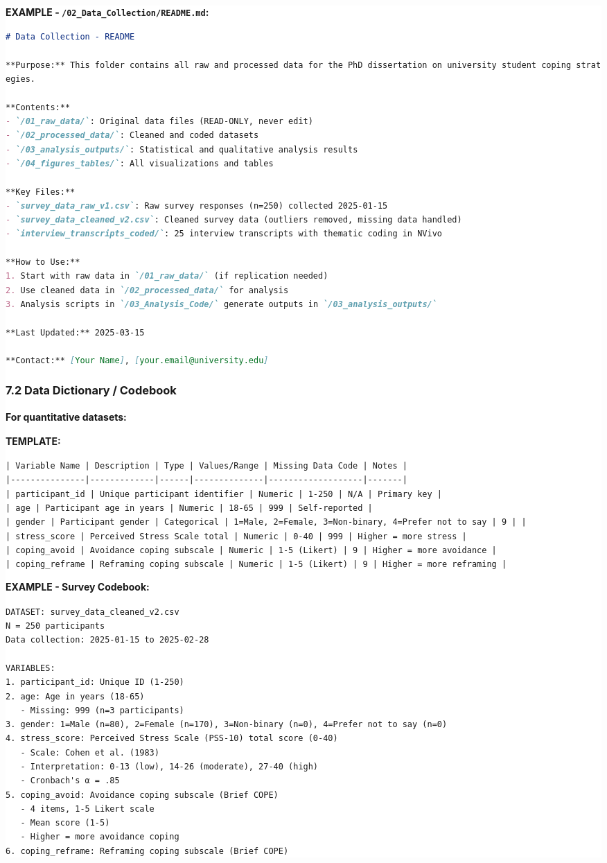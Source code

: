 **EXAMPLE - `/02_Data_Collection/README.md`:**
```markdown
# Data Collection - README

**Purpose:** This folder contains all raw and processed data for the PhD dissertation on university student coping strategies.

**Contents:**
- `/01_raw_data/`: Original data files (READ-ONLY, never edit)
- `/02_processed_data/`: Cleaned and coded datasets
- `/03_analysis_outputs/`: Statistical and qualitative analysis results
- `/04_figures_tables/`: All visualizations and tables

**Key Files:**
- `survey_data_raw_v1.csv`: Raw survey responses (n=250) collected 2025-01-15
- `survey_data_cleaned_v2.csv`: Cleaned survey data (outliers removed, missing data handled)
- `interview_transcripts_coded/`: 25 interview transcripts with thematic coding in NVivo

**How to Use:**
1. Start with raw data in `/01_raw_data/` (if replication needed)
2. Use cleaned data in `/02_processed_data/` for analysis
3. Analysis scripts in `/03_Analysis_Code/` generate outputs in `/03_analysis_outputs/`

**Last Updated:** 2025-03-15

**Contact:** [Your Name], [your.email@university.edu]
```

### 7.2 Data Dictionary / Codebook

**For quantitative datasets:**

**TEMPLATE:**
```
| Variable Name | Description | Type | Values/Range | Missing Data Code | Notes |
|---------------|-------------|------|--------------|-------------------|-------|
| participant_id | Unique participant identifier | Numeric | 1-250 | N/A | Primary key |
| age | Participant age in years | Numeric | 18-65 | 999 | Self-reported |
| gender | Participant gender | Categorical | 1=Male, 2=Female, 3=Non-binary, 4=Prefer not to say | 9 | |
| stress_score | Perceived Stress Scale total | Numeric | 0-40 | 999 | Higher = more stress |
| coping_avoid | Avoidance coping subscale | Numeric | 1-5 (Likert) | 9 | Higher = more avoidance |
| coping_reframe | Reframing coping subscale | Numeric | 1-5 (Likert) | 9 | Higher = more reframing |
```

**EXAMPLE - Survey Codebook:**
```
DATASET: survey_data_cleaned_v2.csv
N = 250 participants
Data collection: 2025-01-15 to 2025-02-28

VARIABLES:
1. participant_id: Unique ID (1-250)
2. age: Age in years (18-65)
   - Missing: 999 (n=3 participants)
3. gender: 1=Male (n=80), 2=Female (n=170), 3=Non-binary (n=0), 4=Prefer not to say (n=0)
4. stress_score: Perceived Stress Scale (PSS-10) total score (0-40)
   - Scale: Cohen et al. (1983)
   - Interpretation: 0-13 (low), 14-26 (moderate), 27-40 (high)
   - Cronbach's α = .85
5. coping_avoid: Avoidance coping subscale (Brief COPE)
   - 4 items, 1-5 Likert scale
   - Mean score (1-5)
   - Higher = more avoidance coping
6. coping_reframe: Reframing coping subscale (Brief COPE)
```
